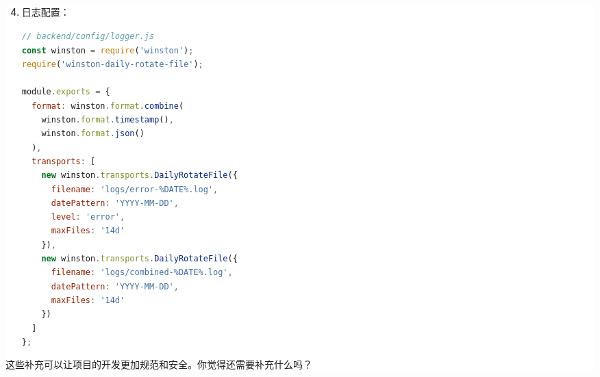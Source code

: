 4. 日志配置：
   ```javascript
   // backend/config/logger.js
   const winston = require('winston');
   require('winston-daily-rotate-file');

   module.exports = {
     format: winston.format.combine(
       winston.format.timestamp(),
       winston.format.json()
     ),
     transports: [
       new winston.transports.DailyRotateFile({
         filename: 'logs/error-%DATE%.log',
         datePattern: 'YYYY-MM-DD',
         level: 'error',
         maxFiles: '14d'
       }),
       new winston.transports.DailyRotateFile({
         filename: 'logs/combined-%DATE%.log',
         datePattern: 'YYYY-MM-DD',
         maxFiles: '14d'
       })
     ]
   };
   ```

这些补充可以让项目的开发更加规范和安全。你觉得还需要补充什么吗？ 